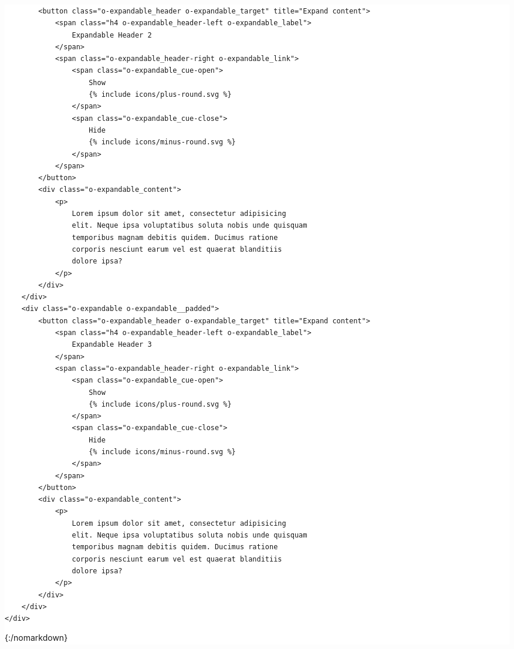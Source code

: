             <button class="o-expandable_header o-expandable_target" title="Expand content">
                <span class="h4 o-expandable_header-left o-expandable_label">
                    Expandable Header 2
                </span>
                <span class="o-expandable_header-right o-expandable_link">
                    <span class="o-expandable_cue-open">
                        Show
                        {% include icons/plus-round.svg %}
                    </span>
                    <span class="o-expandable_cue-close">
                        Hide
                        {% include icons/minus-round.svg %}
                    </span>
                </span>
            </button>
            <div class="o-expandable_content">
                <p>
                    Lorem ipsum dolor sit amet, consectetur adipisicing
                    elit. Neque ipsa voluptatibus soluta nobis unde quisquam
                    temporibus magnam debitis quidem. Ducimus ratione
                    corporis nesciunt earum vel est quaerat blanditiis
                    dolore ipsa?
                </p>
            </div>
        </div>
        <div class="o-expandable o-expandable__padded">
            <button class="o-expandable_header o-expandable_target" title="Expand content">
                <span class="h4 o-expandable_header-left o-expandable_label">
                    Expandable Header 3
                </span>
                <span class="o-expandable_header-right o-expandable_link">
                    <span class="o-expandable_cue-open">
                        Show
                        {% include icons/plus-round.svg %}
                    </span>
                    <span class="o-expandable_cue-close">
                        Hide
                        {% include icons/minus-round.svg %}
                    </span>
                </span>
            </button>
            <div class="o-expandable_content">
                <p>
                    Lorem ipsum dolor sit amet, consectetur adipisicing
                    elit. Neque ipsa voluptatibus soluta nobis unde quisquam
                    temporibus magnam debitis quidem. Ducimus ratione
                    corporis nesciunt earum vel est quaerat blanditiis
                    dolore ipsa?
                </p>
            </div>
        </div>
    </div>
</div>
{:/nomarkdown}
